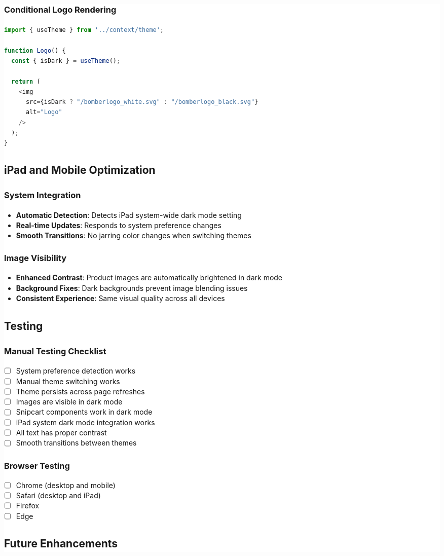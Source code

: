 ### Conditional Logo Rendering
```typescript
import { useTheme } from '../context/theme';

function Logo() {
  const { isDark } = useTheme();
  
  return (
    <img 
      src={isDark ? "/bomberlogo_white.svg" : "/bomberlogo_black.svg"}
      alt="Logo"
    />
  );
}
```

## iPad and Mobile Optimization

### System Integration
- **Automatic Detection**: Detects iPad system-wide dark mode setting
- **Real-time Updates**: Responds to system preference changes
- **Smooth Transitions**: No jarring color changes when switching themes

### Image Visibility
- **Enhanced Contrast**: Product images are automatically brightened in dark mode
- **Background Fixes**: Dark backgrounds prevent image blending issues
- **Consistent Experience**: Same visual quality across all devices

## Testing

### Manual Testing Checklist
- [ ] System preference detection works
- [ ] Manual theme switching works
- [ ] Theme persists across page refreshes
- [ ] Images are visible in dark mode
- [ ] Snipcart components work in dark mode
- [ ] iPad system dark mode integration works
- [ ] All text has proper contrast
- [ ] Smooth transitions between themes

### Browser Testing
- [ ] Chrome (desktop and mobile)
- [ ] Safari (desktop and iPad)
- [ ] Firefox
- [ ] Edge

## Future Enhancements
